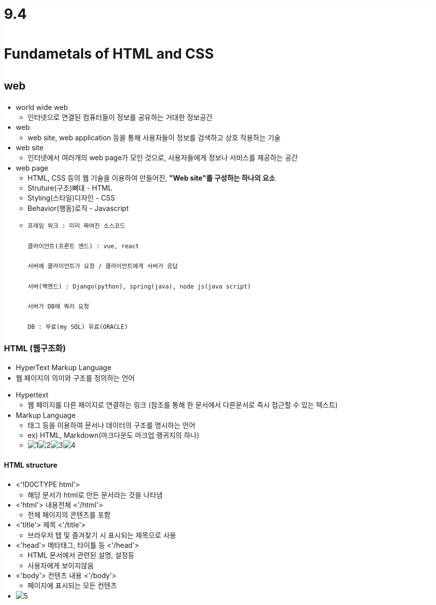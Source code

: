 # 9.4
# Fundametals of HTML and CSS
## web
+ world wide web 
  + 인터넷으로 연결된 컴퓨터들이 정보를 공유하는 거대한 정보공간
+ web
  + web site, web application 등을 통해 사용자들이 정보를 검색하고 상호 작용하는 기술
+ web site
  + 인터넷에서 여러개의 web page가 모인 것으로, 사용자들에게 정보나 서비스를 제공하는 공간
+ web page
  + HTML, CSS 등의 웹 기술을 이용하여 만들어진, **"Web site"를 구성하는 하나의 요소**
  + Struture(구조)뼈대  - HTML 
  + Styling(스타일)디자인  - CSS 
  + Behavior(행동)로직  -  Javascript 
  + ```
    프레임 워크 : 미리 짜여진 소스코드

    클라이언트(프론트 엔드) : vue, react 

    서버에 클라이언트가 요청 / 클라이언트에게 서버가 응답

    서버(백엔드) : Django(python), spring(java), node js(java script)

    서버가 DB에 쿼리 요청

    DB : 무료(my SQL) 유료(ORACLE)
    ```
### HTML (웹구조화)
* HyperText Markup Language
* 웹 페이지의 의미와 구조를 정의하는 언어
+ Hypertext
  + 웹 페이지를 다른 페이지로 연결하는 링크 (참조를 통해 한 문서에서 다른문서로 즉시 접근할 수 있는 텍스트)
+ Markup Language
  + 태그 등을 이용하여 문서나 데이터의 구조를 명시하는 언어
  + ex) HTML, Markdown(마크다운도 마크업 랭귀지의 하나)
  + ![1](pict1.PNG)![2](pict2.PNG)![3](pict3.PNG)![4](pict4.PNG)
  
#### HTML structure
+ <'!D0CTYPE html'>
  + 해당 문서가 html로 만든 문서라는 것을 나타냄
+ <'html'> 내용전체 <'/html'>
  + 전체 페이지의 콘텐츠를 포함
+ <'title'> 제목 <'/title'>
  + 브라우저 탭 및 즐겨찾기 시 표시되는 제목으로 사용
+ <'head'> 메타태그, 타이틀 등 <'/head'>
  + HTML 문서에서 관련된 설명, 설정등
  + 사용자에게 보이지않음
+ <'body'> 컨텐츠 내용 <'/body'>
  + 페이지에 표시되는 모든 컨텐츠
+ ![5](pict5.PNG)
